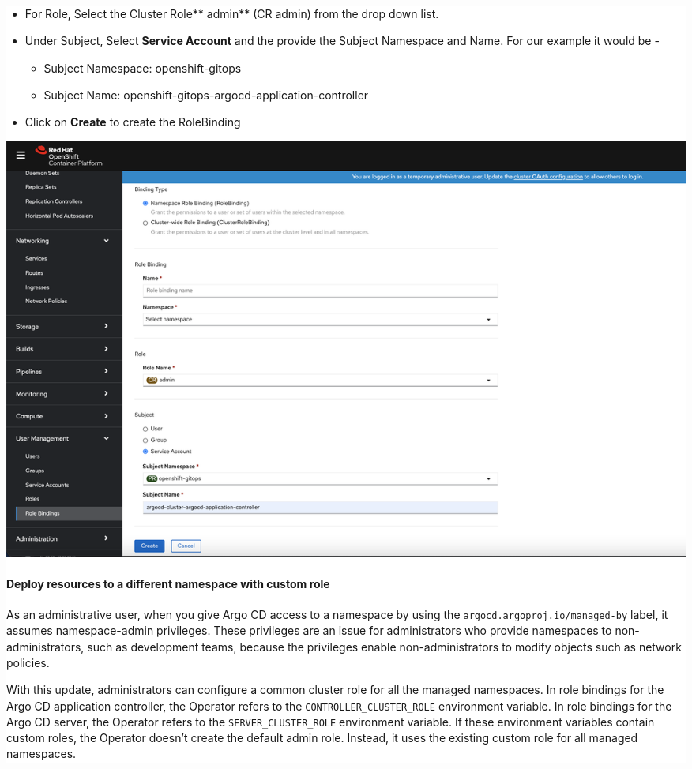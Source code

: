 * For Role, Select the Cluster Role** admin** (CR admin) from the drop down list. 

* Under Subject, Select **Service Account** and the provide the Subject Namespace and Name. For our example it would be -

    * Subject Namespace: openshift-gitops

    * Subject Name: openshift-gitops-argocd-application-controller

* Click on **Create** to create the RoleBinding

![image alt text](assets/30.create_role_binding.png)

#### Deploy resources to a different namespace with custom role

As an administrative user, when you give Argo CD access to a namespace by using the `argocd.argoproj.io/managed-by` label, it assumes namespace-admin privileges. These privileges are an issue for administrators who provide namespaces to non-administrators, such as development teams, because the privileges enable non-administrators to modify objects such as network policies.

With this update, administrators can configure a common cluster role for all the managed namespaces. In role bindings for the Argo CD application controller, the Operator refers to the `CONTROLLER_CLUSTER_ROLE` environment variable. In role bindings for the Argo CD server, the Operator refers to the `SERVER_CLUSTER_ROLE` environment variable. If these environment variables contain custom roles, the Operator doesn’t create the default admin role. Instead, it uses the existing custom role for all managed namespaces.
